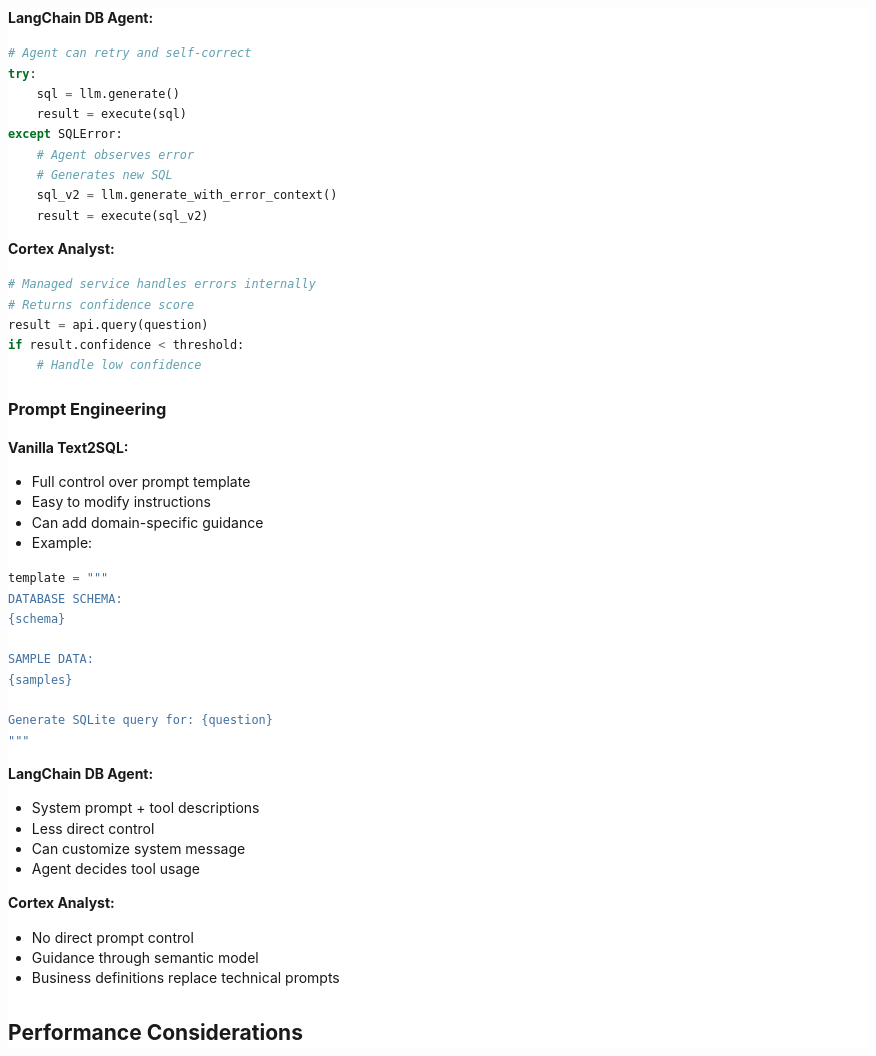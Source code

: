 **LangChain DB Agent:**
```python
# Agent can retry and self-correct
try:
    sql = llm.generate()
    result = execute(sql)
except SQLError:
    # Agent observes error
    # Generates new SQL
    sql_v2 = llm.generate_with_error_context()
    result = execute(sql_v2)
```

**Cortex Analyst:**
```python
# Managed service handles errors internally
# Returns confidence score
result = api.query(question)
if result.confidence < threshold:
    # Handle low confidence
```

### Prompt Engineering

**Vanilla Text2SQL:**
- Full control over prompt template
- Easy to modify instructions
- Can add domain-specific guidance
- Example:
```python
template = """
DATABASE SCHEMA:
{schema}

SAMPLE DATA:
{samples}

Generate SQLite query for: {question}
"""
```

**LangChain DB Agent:**
- System prompt + tool descriptions
- Less direct control
- Can customize system message
- Agent decides tool usage

**Cortex Analyst:**
- No direct prompt control
- Guidance through semantic model
- Business definitions replace technical prompts

## Performance Considerations
